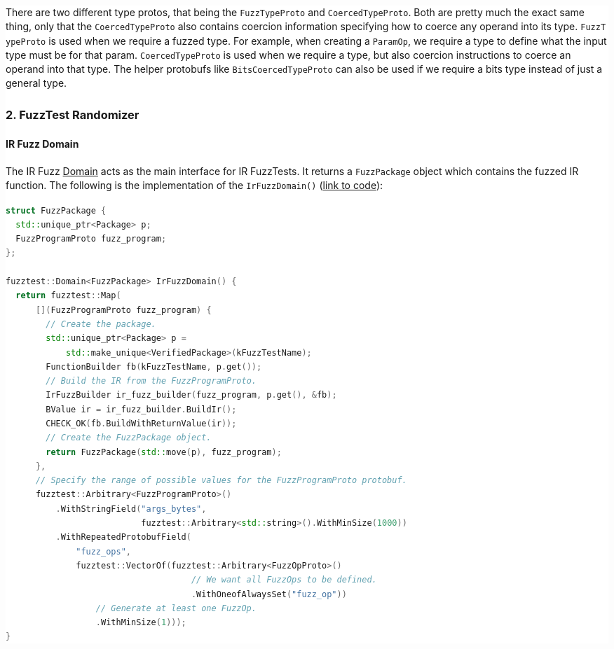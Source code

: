 There are two different type protos, that being the `FuzzTypeProto` and
`CoercedTypeProto`. Both are pretty much the exact same thing, only that the
`CoercedTypeProto` also contains coercion information specifying how to coerce
any operand into its type. `FuzzTypeProto` is used when we require a fuzzed
type. For example, when creating a `ParamOp`, we require a type to define what
the input type must be for that param. `CoercedTypeProto` is used when we
require a type, but also coercion instructions to coerce an operand into that
type. The helper protobufs like `BitsCoercedTypeProto` can also be used if we
require a bits type instead of just a general type.

### 2\. FuzzTest Randomizer

#### **IR Fuzz Domain**

The IR Fuzz
[Domain](https://github.com/google/fuzztest/blob/main/doc/domains-reference.md)
acts as the main interface for IR FuzzTests. It returns a `FuzzPackage` object
which contains the fuzzed IR function. The following is the implementation of
the `IrFuzzDomain()`
([link to code](https://github.com/google/xls/blob/main/xls/fuzzer/ir_fuzzer/ir_fuzz_domain.cc)):

```c++
struct FuzzPackage {
  std::unique_ptr<Package> p;
  FuzzProgramProto fuzz_program;
};

fuzztest::Domain<FuzzPackage> IrFuzzDomain() {
  return fuzztest::Map(
      [](FuzzProgramProto fuzz_program) {
        // Create the package.
        std::unique_ptr<Package> p =
            std::make_unique<VerifiedPackage>(kFuzzTestName);
        FunctionBuilder fb(kFuzzTestName, p.get());
        // Build the IR from the FuzzProgramProto.
        IrFuzzBuilder ir_fuzz_builder(fuzz_program, p.get(), &fb);
        BValue ir = ir_fuzz_builder.BuildIr();
        CHECK_OK(fb.BuildWithReturnValue(ir));
        // Create the FuzzPackage object.
        return FuzzPackage(std::move(p), fuzz_program);
      },
      // Specify the range of possible values for the FuzzProgramProto protobuf.
      fuzztest::Arbitrary<FuzzProgramProto>()
          .WithStringField("args_bytes",
                           fuzztest::Arbitrary<std::string>().WithMinSize(1000))
          .WithRepeatedProtobufField(
              "fuzz_ops",
              fuzztest::VectorOf(fuzztest::Arbitrary<FuzzOpProto>()
                                     // We want all FuzzOps to be defined.
                                     .WithOneofAlwaysSet("fuzz_op"))
                  // Generate at least one FuzzOp.
                  .WithMinSize(1)));
}
```
